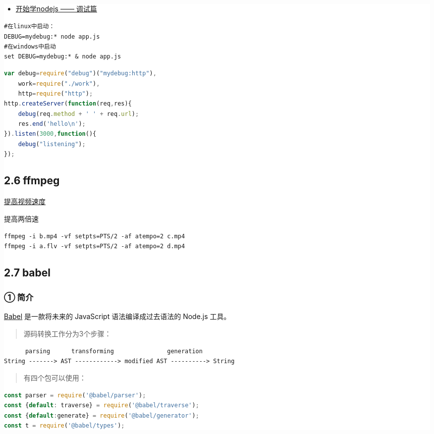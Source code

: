 - [开始学nodejs —— 调试篇](https://www.cnblogs.com/tzyy/p/5028348.html)

```
#在linux中启动：
DEBUG=mydebug:* node app.js
#在windows中启动
set DEBUG=mydebug:* & node app.js
```



```js
var debug=require("debug")("mydebug:http"),
    work=require("./work"),
    http=require("http");
http.createServer(function(req,res){
    debug(req.method + ' ' + req.url);
    res.end('hello\n');
}).listen(3000,function(){
    debug("listening");
});
```



## 2.6 ffmpeg

[提高视频速度](https://jingyan.baidu.com/article/cd4c29795564c1756e6e6099.html)

提高两倍速

```shell	
ffmpeg -i b.mp4 -vf setpts=PTS/2 -af atempo=2 c.mp4
ffmpeg -i a.flv -vf setpts=PTS/2 -af atempo=2 d.mp4
```



## 2.7 babel

### ① 简介

[Babel](https://links.jianshu.com/go?to=https%3A%2F%2Fgithub.com%2Fbabel%2Fbabel) 是一款将未来的 JavaScript 语法编译成过去语法的 Node.js 工具。



> 源码转换工作分为3个步骤：

```
      parsing      transforming               generation
String -------> AST ------------> modified AST ----------> String
```



> 有四个包可以使用：

```js
const parser = require('@babel/parser');
const {default: traverse} = require('@babel/traverse');
const {default:generate} = require('@babel/generator');
const t = require('@babel/types');
```
